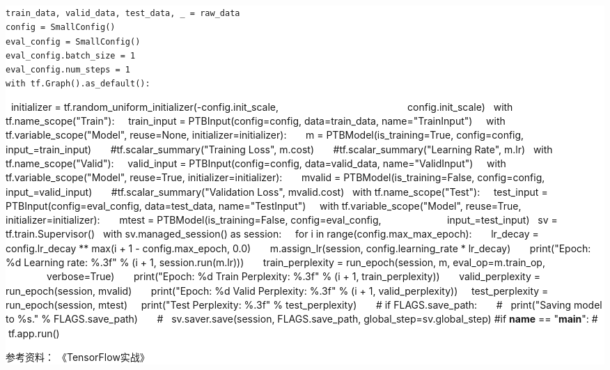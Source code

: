     train_data, valid_data, test_data, _ = raw_data
    config = SmallConfig()
    eval_config = SmallConfig()
    eval_config.batch_size = 1
    eval_config.num_steps = 1
    with tf.Graph().as_default():
      initializer = tf.random_uniform_initializer(-config.init_scale,
                                              config.init_scale)
      with tf.name_scope("Train"):
        train_input = PTBInput(config=config, data=train_data, name="TrainInput")
        with tf.variable_scope("Model", reuse=None, initializer=initializer):
          m = PTBModel(is_training=True, config=config, input_=train_input)
          #tf.scalar_summary("Training Loss", m.cost)
          #tf.scalar_summary("Learning Rate", m.lr)
      with tf.name_scope("Valid"):
        valid_input = PTBInput(config=config, data=valid_data, name="ValidInput")
        with tf.variable_scope("Model", reuse=True, initializer=initializer):
          mvalid = PTBModel(is_training=False, config=config, input_=valid_input)
          #tf.scalar_summary("Validation Loss", mvalid.cost)
      with tf.name_scope("Test"):
        test_input = PTBInput(config=eval_config, data=test_data, name="TestInput")
        with tf.variable_scope("Model", reuse=True, initializer=initializer):
          mtest = PTBModel(is_training=False, config=eval_config,
                       input_=test_input)
      sv = tf.train.Supervisor()
      with sv.managed_session() as session:
        for i in range(config.max_max_epoch):
          lr_decay = config.lr_decay ** max(i + 1 - config.max_epoch, 0.0)
          m.assign_lr(session, config.learning_rate * lr_decay)
          print("Epoch: %d Learning rate: %.3f" % (i + 1, session.run(m.lr)))
          train_perplexity = run_epoch(session, m, eval_op=m.train_op,
                                   verbose=True)
          print("Epoch: %d Train Perplexity: %.3f" % (i + 1, train_perplexity))
          valid_perplexity = run_epoch(session, mvalid)
          print("Epoch: %d Valid Perplexity: %.3f" % (i + 1, valid_perplexity))
        test_perplexity = run_epoch(session, mtest)
        print("Test Perplexity: %.3f" % test_perplexity)
         # if FLAGS.save_path:
         #   print("Saving model to %s." % FLAGS.save_path)
         #   sv.saver.save(session, FLAGS.save_path, global_step=sv.global_step)
    #if __name__ == "__main__":
    #  tf.app.run()

参考资料：
《TensorFlow实战》


